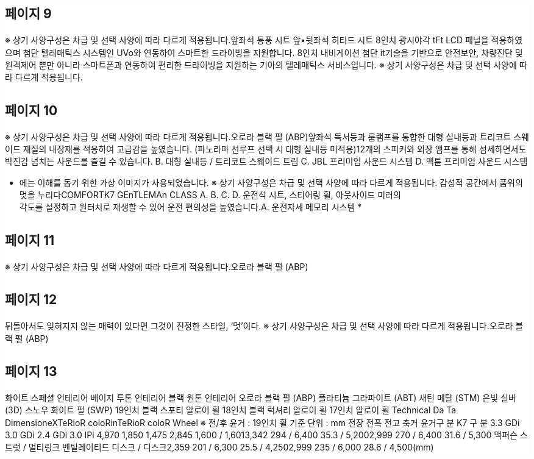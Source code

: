 ## 페이지 9

※ 상기 사양구성은 차급 및 선택 사양에 따라 다르게 적용됩니다.앞좌석 통풍 시트 앞•뒷좌석 히티드 시트
8인치 광시야각 tFt LCD 패널을 적용하였으며 첨단 텔레매틱스 
시스템인 UVo와 연동하여 스마트한 드라이빙을 지원합니다. 8인치 내비게이션 첨단 it기술을 기반으로 안전보안, 차량진단 및 
원격제어 뿐만 아니라 스마트폰과 연동하여 편리한 
드라이빙을 지원하는 기아의 텔레매틱스 서비스입니다.
※ 상기 사양구성은 차급 및 선택 사양에 따라 다르게 적용됩니다.

## 페이지 10

※ 상기 사양구성은 차급 및 선택 사양에 따라 다르게 적용됩니다.오로라 블랙 펄  (ABP)앞좌석 독서등과 룸램프를 통합한 대형 실내등과 트리코트
스웨이드 재질의 내장재를 적용하여 고급감을 높였습니다. 
(파노라마 선루프 선택 시 대형 실내등 미적용)12개의 스피커와 외장 앰프를 통해 섬세하면서도 박진감 넘치는 
사운드를 즐길 수 있습니다.  B. 대형 실내등 / 트리코트 스웨이드 트림 C. JBL 프리미엄 사운드 시스템
D. 액튠 프리미엄 사운드 시스템
* 에는 이해를 돕기 위한 가상 이미지가 사용되었습니다.  ※ 상기 사양구성은 차급 및 선택 사양에 따라 다르게 적용됩니다.
감성적 공간에서 품위의 멋을 누리다COMFORTK7 GEnTLEMAn CLASS
A. B.
C. D.
운전석 시트, 스티어링 휠, 아웃사이드 미러의  
각도를 설정하고 원터치로 재생할 수 있어 
운전 편의성을 높였습니다.A. 운전자세 메모리 시스템 *

## 페이지 11

※ 상기 사양구성은 차급 및 선택 사양에 따라 다르게 적용됩니다.오로라 블랙 펄  (ABP)

## 페이지 12

뒤돌아서도 잊혀지지 않는 매력이 있다면
그것이 진정한 스타일, ‘멋’이다.
※ 상기 사양구성은 차급 및 선택 사양에 따라 다르게 적용됩니다.오로라 블랙 펄  (ABP)

## 페이지 13

화이트 스페셜 인테리어 베이지 투톤 인테리어 블랙 원톤 인테리어 
오로라 블랙 펄 (ABP) 플라티늄 그라파이트 (ABT) 새틴 메탈 (STM) 은빛 실버 (3D) 스노우 화이트 펄 (SWP)
19인치 블랙 스포티 알로이 휠 18인치 블랙 럭셔리 알로이 휠 17인치 알로이 휠 
Technical Da Ta DimensioneXTeRioR coloRinTeRioR coloR
Wheel
※ 전/후 윤거 : 19인치 휠 기준 단위 : mm
전장
전폭
전고
축거
윤거구    분 K7 구    분 3.3 GDi 3.0 GDi 2.4 GDi 3.0 lPi
4,970
1,850
1,475
2,845
1,600 / 1,6013,342
294 / 6,400
35.3 / 5,2002,999
270 / 6,400
31.6 / 5,300
맥퍼슨 스트럿 / 멀티링크
벤틸레이티드 디스크 / 디스크2,359
201 / 6,300
25.5 / 4,2502,999
235 / 6,000
28.6 / 4,500(mm)